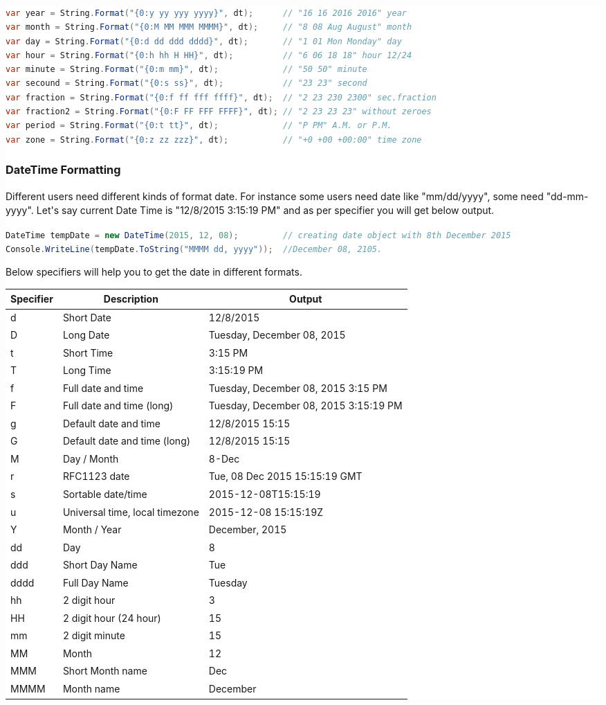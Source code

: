 
```csharp
var year = String.Format("{0:y yy yyy yyyy}", dt);      // "16 16 2016 2016" year
var month = String.Format("{0:M MM MMM MMMM}", dt);     // "8 08 Aug August" month
var day = String.Format("{0:d dd ddd dddd}", dt);       // "1 01 Mon Monday" day
var hour = String.Format("{0:h hh H HH}", dt);          // "6 06 18 18" hour 12/24
var minute = String.Format("{0:m mm}", dt);             // "50 50" minute
var secound = String.Format("{0:s ss}", dt);            // "23 23" second
var fraction = String.Format("{0:f ff fff ffff}", dt);  // "2 23 230 2300" sec.fraction
var fraction2 = String.Format("{0:F FF FFF FFFF}", dt); // "2 23 23 23" without zeroes
var period = String.Format("{0:t tt}", dt);             // "P PM" A.M. or P.M.
var zone = String.Format("{0:z zz zzz}", dt);           // "+0 +00 +00:00" time zone
```
### DateTime Formatting

Different users need different kinds of  format date. For instance some users need date like "mm/dd/yyyy", some need "dd-mm-yyyy". Let's say current Date Time is "12/8/2015 3:15:19 PM" and as per specifier you will get below output.
```csharp
DateTime tempDate = new DateTime(2015, 12, 08);         // creating date object with 8th December 2015  
Console.WriteLine(tempDate.ToString("MMMM dd, yyyy"));  //December 08, 2105.  
```
Below specifiers will help you to get the date in different formats.

| Specifier | Description | Output |
| --- | --- | --- |
| d | Short Date |	12/8/2015 |
| D | Long Date |	Tuesday, December 08, 2015 |
| t | Short Time |	3:15 PM |
| T | Long Time |	3:15:19 PM |
| f | Full date and time |	Tuesday, December 08, 2015 3:15 PM |
| F | Full date and time (long) |	Tuesday, December 08, 2015 3:15:19 PM |
| g | Default date and time |	12/8/2015 15:15 |
| G | Default date and time (long) |	12/8/2015 15:15 |
| M | Day / Month |	8-Dec |
| r | RFC1123 date |	Tue, 08 Dec 2015 15:15:19 GMT |
| s | Sortable date/time |	2015-12-08T15:15:19 |
| u | Universal time, local timezone |	2015-12-08 15:15:19Z |
| Y | Month / Year |	December, 2015 |
| dd | Day | 8 |
| ddd |	Short Day Name | Tue |
| dddd |	Full Day Name |	Tuesday |
| hh | 2 digit hour | 3 |
| HH | 2 digit hour (24 hour) | 15 |
| mm | 2 digit minute | 15 |
| MM | Month |	12|
| MMM | Short Month name | Dec |
| MMMM | Month name | December |